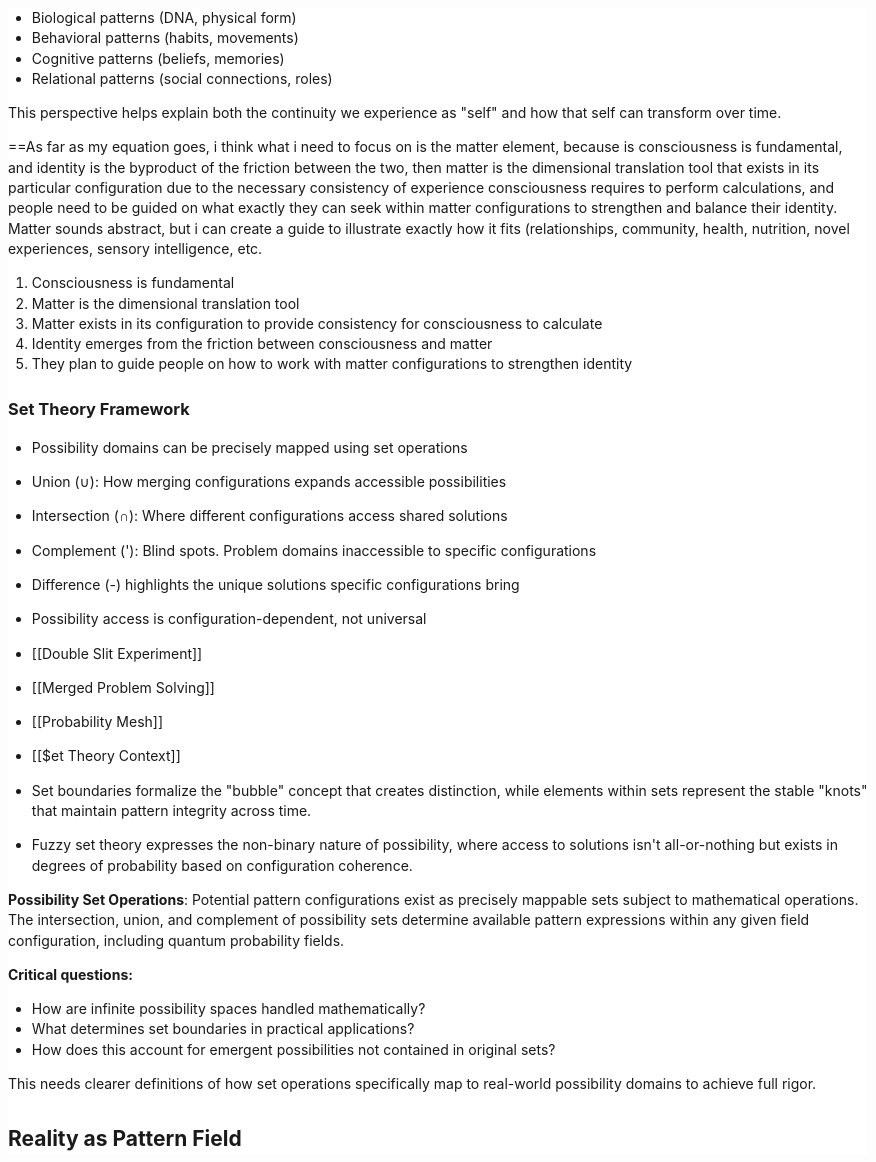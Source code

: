 - Biological patterns (DNA, physical form)
- Behavioral patterns (habits, movements)
- Cognitive patterns (beliefs, memories)
- Relational patterns (social connections, roles)

This perspective helps explain both the continuity we experience as "self" and how that self can transform over time.

==As far as my equation goes, i think what i need to focus on is the matter element, because is consciousness is fundamental, and identity is the byproduct of the friction between the two, then matter is the dimensional translation tool that exists in its particular configuration due to the necessary consistency of experience consciousness requires to perform calculations, and people need to be guided on what exactly they can seek within matter configurations to strengthen and balance their identity. Matter sounds abstract, but i can create a guide to illustrate exactly how it fits (relationships, community, health, nutrition, novel experiences, sensory intelligence, etc.


1. Consciousness is fundamental
2. Matter is the dimensional translation tool
3. Matter exists in its configuration to provide consistency for consciousness to calculate
4. Identity emerges from the friction between consciousness and matter
5. They plan to guide people on how to work with matter configurations to strengthen identity

### Set Theory Framework

- Possibility domains can be precisely mapped using set operations
- Union (∪): How merging configurations expands accessible possibilities
- Intersection (∩): Where different configurations access shared solutions
- Complement ('): Blind spots. Problem domains inaccessible to specific configurations
- Difference (-) highlights the unique solutions specific configurations bring
- Possibility access is configuration-dependent, not universal

- [[Double Slit Experiment]]
- [[Merged Problem Solving]]
- [[Probability Mesh]]
- [[$et Theory Context]]
- Set boundaries formalize the "bubble" concept that creates distinction, while elements within sets represent the stable "knots" that maintain pattern integrity across time.
- Fuzzy set theory expresses the non-binary nature of possibility, where access to solutions isn't all-or-nothing but exists in degrees of probability based on configuration coherence.

**Possibility Set Operations**: Potential pattern configurations exist as precisely mappable sets subject to mathematical operations. The intersection, union, and complement of possibility sets determine available pattern expressions within any given field configuration, including quantum probability fields.

**Critical questions:**

- How are infinite possibility spaces handled mathematically?
- What determines set boundaries in practical applications?
- How does this account for emergent possibilities not contained in original sets?

This needs clearer definitions of how set operations specifically map to real-world possibility domains to achieve full rigor.
## Reality as Pattern Field
